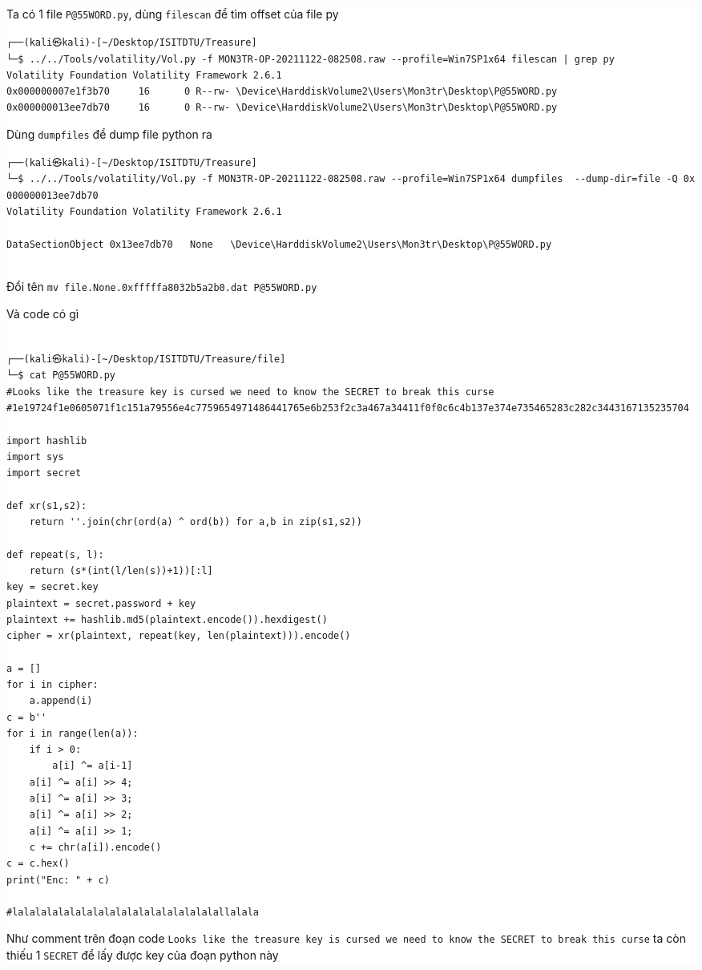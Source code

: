 
Ta có 1 file `P@55WORD.py`, dùng `filescan` để tìm offset của file py

```
┌──(kali㉿kali)-[~/Desktop/ISITDTU/Treasure]
└─$ ../../Tools/volatility/Vol.py -f MON3TR-OP-20211122-082508.raw --profile=Win7SP1x64 filescan | grep py
Volatility Foundation Volatility Framework 2.6.1
0x000000007e1f3b70     16      0 R--rw- \Device\HarddiskVolume2\Users\Mon3tr\Desktop\P@55WORD.py
0x000000013ee7db70     16      0 R--rw- \Device\HarddiskVolume2\Users\Mon3tr\Desktop\P@55WORD.py

```
Dùng `dumpfiles` để dump file python ra

```
┌──(kali㉿kali)-[~/Desktop/ISITDTU/Treasure]
└─$ ../../Tools/volatility/Vol.py -f MON3TR-OP-20211122-082508.raw --profile=Win7SP1x64 dumpfiles  --dump-dir=file -Q 0x000000013ee7db70
Volatility Foundation Volatility Framework 2.6.1

DataSectionObject 0x13ee7db70   None   \Device\HarddiskVolume2\Users\Mon3tr\Desktop\P@55WORD.py
                                                                                                
```
Đổi tên `mv file.None.0xfffffa8032b5a2b0.dat P@55WORD.py`

Và code có gì
```

┌──(kali㉿kali)-[~/Desktop/ISITDTU/Treasure/file]
└─$ cat P@55WORD.py
#Looks like the treasure key is cursed we need to know the SECRET to break this curse
#1e19724f1e0605071f1c151a79556e4c7759654971486441765e6b253f2c3a467a34411f0f0c6c4b137e374e735465283c282c3443167135235704

import hashlib
import sys
import secret

def xr(s1,s2):
    return ''.join(chr(ord(a) ^ ord(b)) for a,b in zip(s1,s2))

def repeat(s, l):
    return (s*(int(l/len(s))+1))[:l]
key = secret.key
plaintext = secret.password + key
plaintext += hashlib.md5(plaintext.encode()).hexdigest()
cipher = xr(plaintext, repeat(key, len(plaintext))).encode()

a = []
for i in cipher:
    a.append(i)
c = b''
for i in range(len(a)):
    if i > 0:
        a[i] ^= a[i-1]
    a[i] ^= a[i] >> 4;
    a[i] ^= a[i] >> 3;
    a[i] ^= a[i] >> 2;
    a[i] ^= a[i] >> 1;
    c += chr(a[i]).encode()
c = c.hex()
print("Enc: " + c)

#lalalalalalalalalalalalalalalalalalallalala
```
Như comment trên đoạn code `Looks like the treasure key is cursed we need to know the SECRET to break this curse` ta còn thiếu 1 `SECRET` để lấy được key của đoạn python này